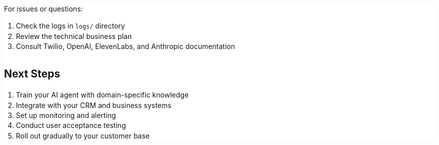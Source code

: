 For issues or questions:
1. Check the logs in `logs/` directory
2. Review the technical business plan
3. Consult Twilio, OpenAI, ElevenLabs, and Anthropic documentation

## Next Steps

1. Train your AI agent with domain-specific knowledge
2. Integrate with your CRM and business systems
3. Set up monitoring and alerting
4. Conduct user acceptance testing
5. Roll out gradually to your customer base
